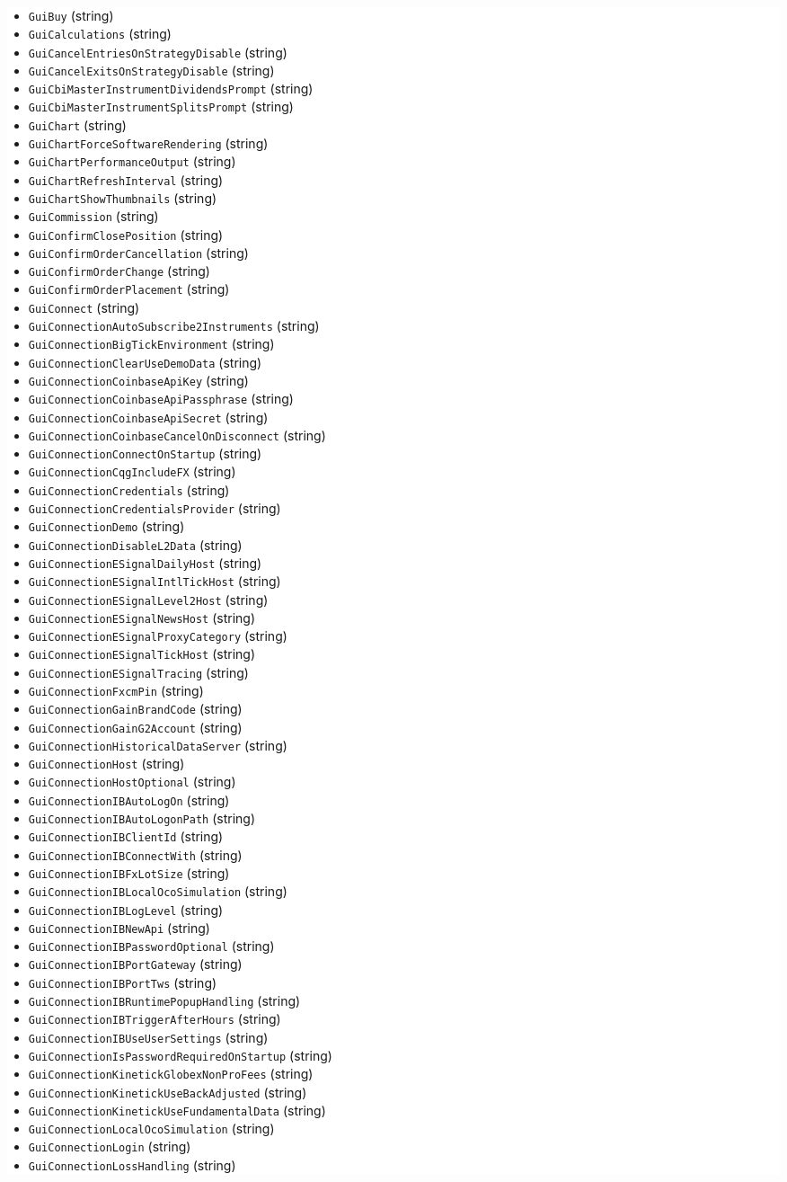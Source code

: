 - `GuiBuy` (string)
- `GuiCalculations` (string)
- `GuiCancelEntriesOnStrategyDisable` (string)
- `GuiCancelExitsOnStrategyDisable` (string)
- `GuiCbiMasterInstrumentDividendsPrompt` (string)
- `GuiCbiMasterInstrumentSplitsPrompt` (string)
- `GuiChart` (string)
- `GuiChartForceSoftwareRendering` (string)
- `GuiChartPerformanceOutput` (string)
- `GuiChartRefreshInterval` (string)
- `GuiChartShowThumbnails` (string)
- `GuiCommission` (string)
- `GuiConfirmClosePosition` (string)
- `GuiConfirmOrderCancellation` (string)
- `GuiConfirmOrderChange` (string)
- `GuiConfirmOrderPlacement` (string)
- `GuiConnect` (string)
- `GuiConnectionAutoSubscribe2Instruments` (string)
- `GuiConnectionBigTickEnvironment` (string)
- `GuiConnectionClearUseDemoData` (string)
- `GuiConnectionCoinbaseApiKey` (string)
- `GuiConnectionCoinbaseApiPassphrase` (string)
- `GuiConnectionCoinbaseApiSecret` (string)
- `GuiConnectionCoinbaseCancelOnDisconnect` (string)
- `GuiConnectionConnectOnStartup` (string)
- `GuiConnectionCqgIncludeFX` (string)
- `GuiConnectionCredentials` (string)
- `GuiConnectionCredentialsProvider` (string)
- `GuiConnectionDemo` (string)
- `GuiConnectionDisableL2Data` (string)
- `GuiConnectionESignalDailyHost` (string)
- `GuiConnectionESignalIntlTickHost` (string)
- `GuiConnectionESignalLevel2Host` (string)
- `GuiConnectionESignalNewsHost` (string)
- `GuiConnectionESignalProxyCategory` (string)
- `GuiConnectionESignalTickHost` (string)
- `GuiConnectionESignalTracing` (string)
- `GuiConnectionFxcmPin` (string)
- `GuiConnectionGainBrandCode` (string)
- `GuiConnectionGainG2Account` (string)
- `GuiConnectionHistoricalDataServer` (string)
- `GuiConnectionHost` (string)
- `GuiConnectionHostOptional` (string)
- `GuiConnectionIBAutoLogOn` (string)
- `GuiConnectionIBAutoLogonPath` (string)
- `GuiConnectionIBClientId` (string)
- `GuiConnectionIBConnectWith` (string)
- `GuiConnectionIBFxLotSize` (string)
- `GuiConnectionIBLocalOcoSimulation` (string)
- `GuiConnectionIBLogLevel` (string)
- `GuiConnectionIBNewApi` (string)
- `GuiConnectionIBPasswordOptional` (string)
- `GuiConnectionIBPortGateway` (string)
- `GuiConnectionIBPortTws` (string)
- `GuiConnectionIBRuntimePopupHandling` (string)
- `GuiConnectionIBTriggerAfterHours` (string)
- `GuiConnectionIBUseUserSettings` (string)
- `GuiConnectionIsPasswordRequiredOnStartup` (string)
- `GuiConnectionKinetickGlobexNonProFees` (string)
- `GuiConnectionKinetickUseBackAdjusted` (string)
- `GuiConnectionKinetickUseFundamentalData` (string)
- `GuiConnectionLocalOcoSimulation` (string)
- `GuiConnectionLogin` (string)
- `GuiConnectionLossHandling` (string)